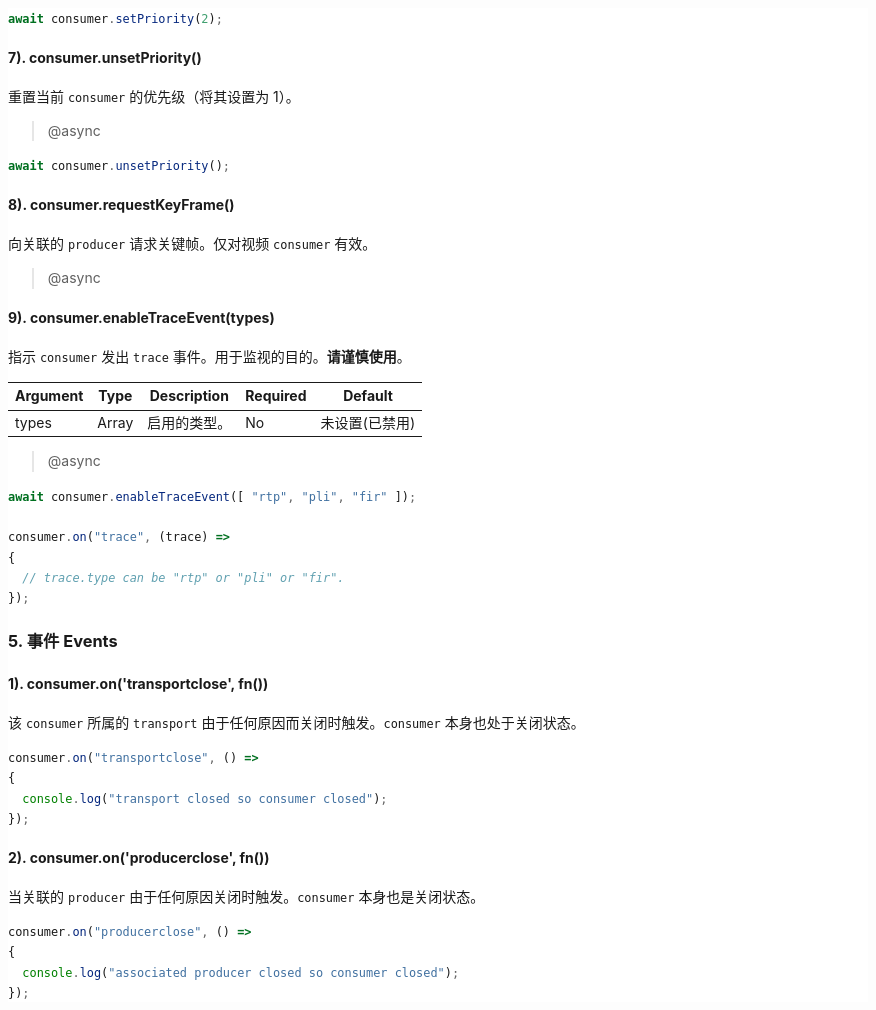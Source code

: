 ```js
await consumer.setPriority(2);
```

#### 7). consumer.unsetPriority()
重置当前 `consumer` 的优先级（将其设置为 1）。

> @async

```js
await consumer.unsetPriority();
```

#### 8). consumer.requestKeyFrame()
向关联的 `producer` 请求关键帧。仅对视频 `consumer` 有效。

> @async

#### 9). consumer.enableTraceEvent(types)
指示 `consumer` 发出 `trace` 事件。用于监视的目的。**请谨慎使用**。

Argument | Type | Description | Required | Default
--|--|--|--|--
types | Array<ConsumerTraceEventType> | 启用的类型。 | No | 未设置(已禁用)

> @async

```js
await consumer.enableTraceEvent([ "rtp", "pli", "fir" ]);

consumer.on("trace", (trace) =>
{
  // trace.type can be "rtp" or "pli" or "fir".
});
```

### 5. 事件 Events
#### 1). consumer.on('transportclose', fn())
该 `consumer` 所属的 `transport` 由于任何原因而关闭时触发。`consumer` 本身也处于关闭状态。
```js
consumer.on("transportclose", () =>
{
  console.log("transport closed so consumer closed");
});
```

#### 2). consumer.on('producerclose', fn())
当关联的 `producer` 由于任何原因关闭时触发。`consumer` 本身也是关闭状态。

```js
consumer.on("producerclose", () =>
{
  console.log("associated producer closed so consumer closed");
});
```

